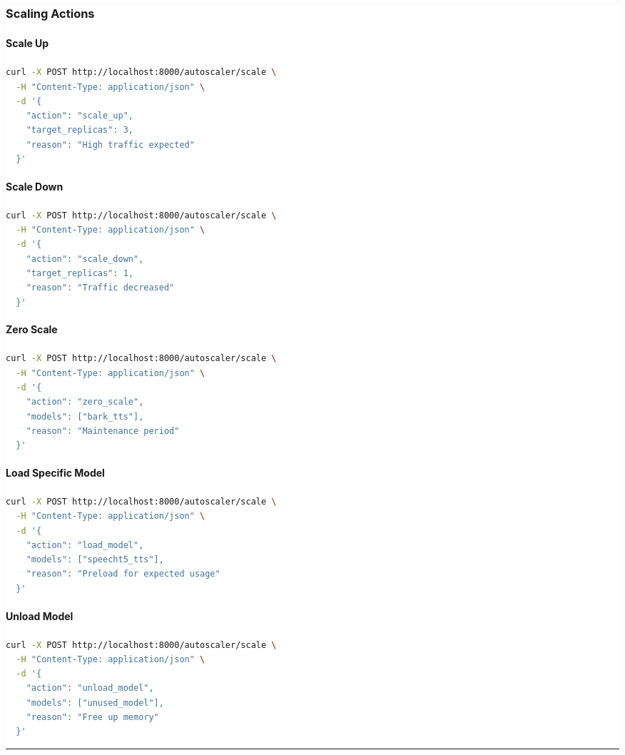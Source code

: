 ### Scaling Actions

#### Scale Up
```bash
curl -X POST http://localhost:8000/autoscaler/scale \
  -H "Content-Type: application/json" \
  -d '{
    "action": "scale_up",
    "target_replicas": 3,
    "reason": "High traffic expected"
  }'
```

#### Scale Down
```bash
curl -X POST http://localhost:8000/autoscaler/scale \
  -H "Content-Type: application/json" \
  -d '{
    "action": "scale_down", 
    "target_replicas": 1,
    "reason": "Traffic decreased"
  }'
```

#### Zero Scale
```bash
curl -X POST http://localhost:8000/autoscaler/scale \
  -H "Content-Type: application/json" \
  -d '{
    "action": "zero_scale",
    "models": ["bark_tts"],
    "reason": "Maintenance period"
  }'
```

#### Load Specific Model
```bash
curl -X POST http://localhost:8000/autoscaler/scale \
  -H "Content-Type: application/json" \
  -d '{
    "action": "load_model",
    "models": ["speecht5_tts"],
    "reason": "Preload for expected usage"
  }'
```

#### Unload Model
```bash
curl -X POST http://localhost:8000/autoscaler/scale \
  -H "Content-Type: application/json" \
  -d '{
    "action": "unload_model",
    "models": ["unused_model"],
    "reason": "Free up memory"
  }'
```

---